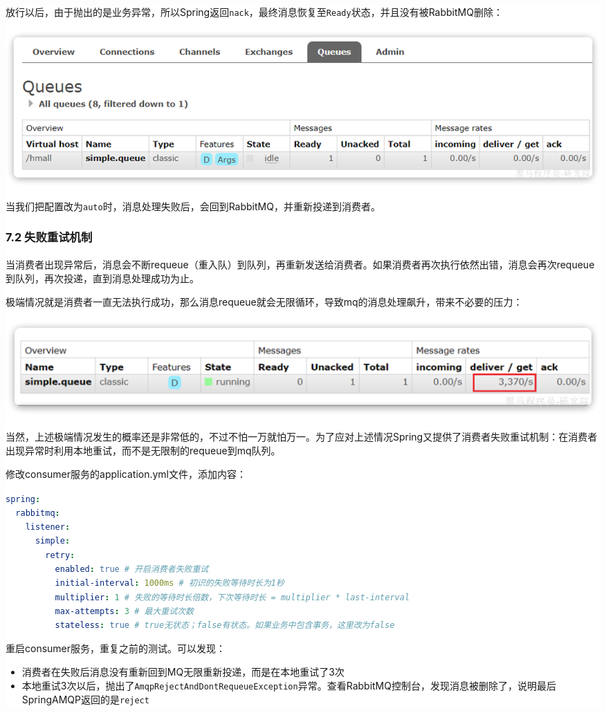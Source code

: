 放行以后，由于抛出的是业务异常，所以Spring返回`nack`，最终消息恢复至`Ready`状态，并且没有被RabbitMQ删除：

![img](./img/小米虫爬山路3-img/1731861998228-22.png)

当我们把配置改为`auto`时，消息处理失败后，会回到RabbitMQ，并重新投递到消费者。

### 7.2 失败重试机制

当消费者出现异常后，消息会不断requeue（重入队）到队列，再重新发送给消费者。如果消费者再次执行依然出错，消息会再次requeue到队列，再次投递，直到消息处理成功为止。

极端情况就是消费者一直无法执行成功，那么消息requeue就会无限循环，导致mq的消息处理飙升，带来不必要的压力：

![img](./img/小米虫爬山路3-img/1731862040330-31.png)

当然，上述极端情况发生的概率还是非常低的，不过不怕一万就怕万一。为了应对上述情况Spring又提供了消费者失败重试机制：在消费者出现异常时利用本地重试，而不是无限制的requeue到mq队列。

修改consumer服务的application.yml文件，添加内容：

```YAML
spring:
  rabbitmq:
    listener:
      simple:
        retry:
          enabled: true # 开启消费者失败重试
          initial-interval: 1000ms # 初识的失败等待时长为1秒
          multiplier: 1 # 失败的等待时长倍数，下次等待时长 = multiplier * last-interval
          max-attempts: 3 # 最大重试次数
          stateless: true # true无状态；false有状态。如果业务中包含事务，这里改为false
```

重启consumer服务，重复之前的测试。可以发现：

- 消费者在失败后消息没有重新回到MQ无限重新投递，而是在本地重试了3次
- 本地重试3次以后，抛出了`AmqpRejectAndDontRequeueException`异常。查看RabbitMQ控制台，发现消息被删除了，说明最后SpringAMQP返回的是`reject`
